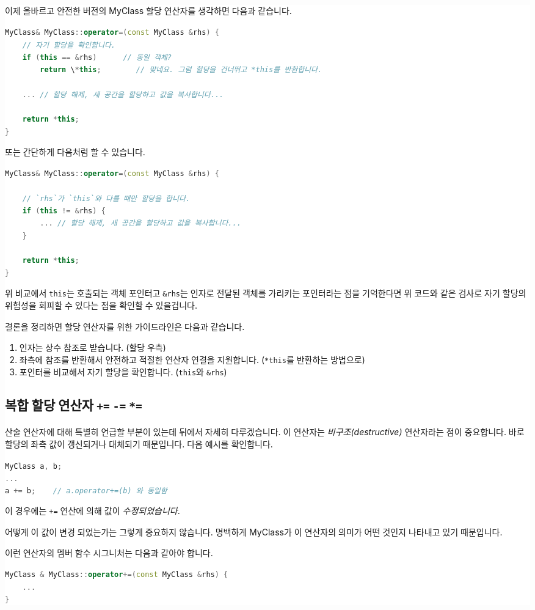 이제 올바르고 안전한 버전의 MyClass 할당 연산자를 생각하면 다음과 같습니다.

```cpp
MyClass& MyClass::operator=(const MyClass &rhs) {
    // 자기 할당을 확인합니다.
    if (this == &rhs)      // 동일 객체?
        return \*this;        // 맞네요. 그럼 할당을 건너뛰고 *this를 반환합니다.

    ... // 할당 해제, 새 공간을 할당하고 값을 복사합니다...

    return *this;
}
```

또는 간단하게 다음처럼 할 수 있습니다.

```cpp
MyClass& MyClass::operator=(const MyClass &rhs) {

    // `rhs`가 `this`와 다를 때만 할당을 합니다.
    if (this != &rhs) {
        ... // 할당 해제, 새 공간을 할당하고 값을 복사합니다...
    }

    return *this;
}
```

위 비교에서 `this`는 호출되는 객체 포인터고 `&rhs`는 인자로 전달된 객체를 가리키는 포인터라는 점을 기억한다면 위 코드와 같은 검사로 자기 할당의 위험성을 회피할 수 있다는 점을 확인할 수 있을겁니다.

결론을 정리하면 할당 연산자를 위한 가이드라인은 다음과 같습니다.

1. 인자는 상수 참조로 받습니다. (할당 우측)
2. 좌측에 참조를 반환해서 안전하고 적절한 연산자 연결을 지원합니다. (`*this`를 반환하는 방법으로)
3. 포인터를 비교해서 자기 할당을 확인합니다. (`this`와 `&rhs`)

## 복합 할당 연산자 `+=` `-=` `*=`

산술 연산자에 대해 특별히 언급할 부분이 있는데 뒤에서 자세히 다루겠습니다. 이 연산자는 _비구조(destructive)_ 연산자라는 점이 중요합니다. 바로 할당의 좌측 값이 갱신되거나 대체되기 때문입니다. 다음 예시를 확인합니다.

```cpp
MyClass a, b;
...
a += b;    // a.operator+=(b) 와 동일함
```

이 경우에는 `+=` 연산에 의해 값이 _수정되었습니다_.

어떻게 이 값이 변경 되었는가는 그렇게 중요하지 않습니다. 명백하게 MyClass가 이 연산자의 의미가 어떤 것인지 나타내고 있기 때문입니다.

이런 연산자의 멤버 함수 시그니처는 다음과 같아야 합니다.

```cpp
MyClass & MyClass::operator+=(const MyClass &rhs) {
    ...
}
```
